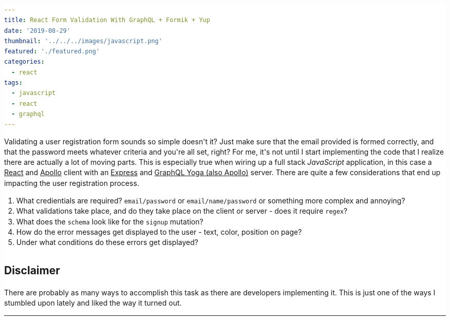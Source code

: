 ```yaml
---
title: React Form Validation With GraphQL + Formik + Yup
date: '2019-08-29'
thumbnail: '../../../images/javascript.png'
featured: './featured.png'
categories:
  - react
tags:
  - javascript
  - react
  - graphql
---
```


Validating a user registration form sounds so simple doesn't it? Just make sure that the email provided is formed correctly, and that the password meets whatever criteria and you're all set, right? For me, it's not until I start implementing the code that I realize there are actually a lot of moving parts. This is especially true when wiring up a full stack _JavaScript_ application, in this case a [React](https://reactjs.org/docs/getting-started.html) and [Apollo](https://www.apollographql.com/) client with an [Express](https://expressjs.com/) and [GraphQL Yoga (also Apollo)](https://github.com/prisma/graphql-yoga) server. There are quite a few considerations that end up impacting the user registration process.

1. What credientials are required? `email/password` or `email/name/password` or something more complex and annoying?
2. What validations take place, and do they take place on the client or server - does it require `regex`?
3. What does the `schema` look like for the `signup` mutation?
4. How do the error messages get displayed to the user - text, color, position on page?
5. Under what conditions do these errors get displayed?

## Disclaimer

There are probably as many ways to accomplish this task as there are developers implementing it. This is just one of the ways I stumbled upon lately and liked the way it turned out.

---

<div class='center'>